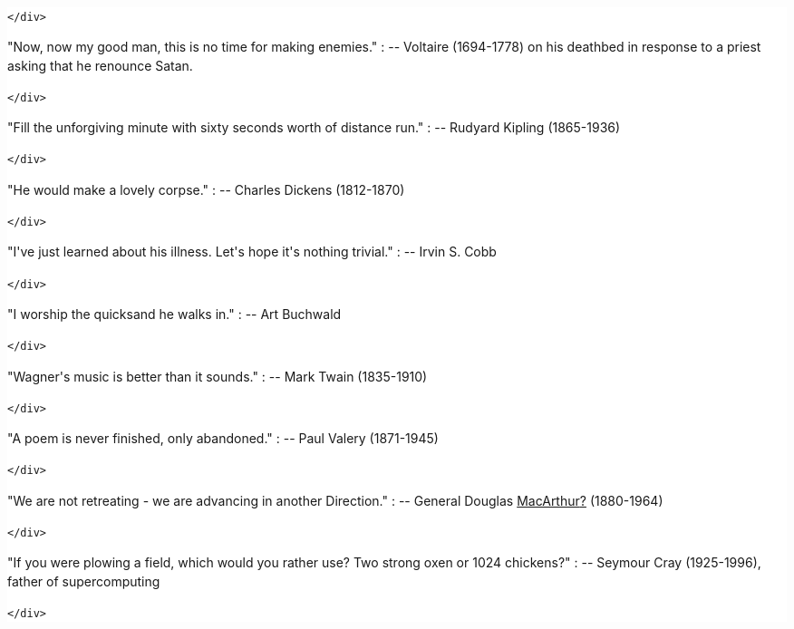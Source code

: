     </div>

"Now, now my good man, this is no time for making enemies."
:   -- Voltaire (1694-1778) on his deathbed in response to a priest
    asking that he renounce Satan.
    <div class="vspace">

    </div>

"Fill the unforgiving minute with sixty seconds worth of distance run."
:   -- Rudyard Kipling (1865-1936)
    <div class="vspace">

    </div>

"He would make a lovely corpse."
:   -- Charles Dickens (1812-1870)
    <div class="vspace">

    </div>

"I've just learned about his illness. Let's hope it's nothing trivial."
:   -- Irvin S. Cobb
    <div class="vspace">

    </div>

"I worship the quicksand he walks in."
:   -- Art Buchwald
    <div class="vspace">

    </div>

"Wagner's music is better than it sounds."
:   -- Mark Twain (1835-1910)
    <div class="vspace">

    </div>

"A poem is never finished, only abandoned."
:   -- Paul Valery (1871-1945)
    <div class="vspace">

    </div>

"We are not retreating - we are advancing in another Direction."
:   -- General Douglas <span
    class="wikiword">[MacArthur](http://wiki.tamouse.org?n=Main.MacArthur?action=edit)[?](http://wiki.tamouse.org?n=Main.MacArthur?action=edit)</span>
    (1880-1964)
    <div class="vspace">

    </div>

"If you were plowing a field, which would you rather use? Two strong oxen or 1024 chickens?"
:   -- Seymour Cray (1925-1996), father of supercomputing
    <div class="vspace">

    </div>
